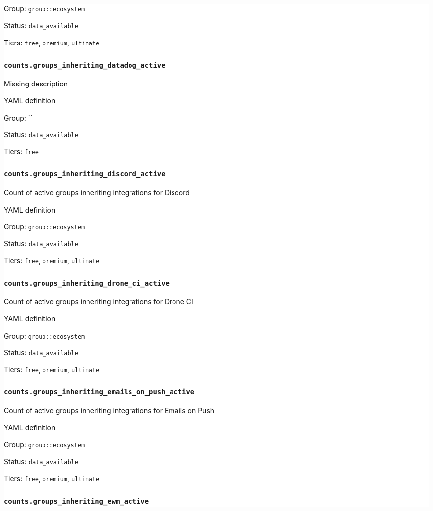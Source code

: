 Group: `group::ecosystem`

Status: `data_available`

Tiers: `free`, `premium`, `ultimate`

### `counts.groups_inheriting_datadog_active`

Missing description

[YAML definition](https://gitlab.com/gitlab-org/gitlab/-/blob/master/config/metrics/counts_all/20210216182557_groups_inheriting_datadog_active.yml)

Group: ``

Status: `data_available`

Tiers: `free`

### `counts.groups_inheriting_discord_active`

Count of active groups inheriting integrations for Discord

[YAML definition](https://gitlab.com/gitlab-org/gitlab/-/blob/master/config/metrics/counts_all/20210216175802_groups_inheriting_discord_active.yml)

Group: `group::ecosystem`

Status: `data_available`

Tiers: `free`, `premium`, `ultimate`

### `counts.groups_inheriting_drone_ci_active`

Count of active groups inheriting integrations for Drone CI

[YAML definition](https://gitlab.com/gitlab-org/gitlab/-/blob/master/config/metrics/counts_all/20210216175813_groups_inheriting_drone_ci_active.yml)

Group: `group::ecosystem`

Status: `data_available`

Tiers: `free`, `premium`, `ultimate`

### `counts.groups_inheriting_emails_on_push_active`

Count of active groups inheriting integrations for Emails on Push

[YAML definition](https://gitlab.com/gitlab-org/gitlab/-/blob/master/config/metrics/counts_all/20210216175824_groups_inheriting_emails_on_push_active.yml)

Group: `group::ecosystem`

Status: `data_available`

Tiers: `free`, `premium`, `ultimate`

### `counts.groups_inheriting_ewm_active`
